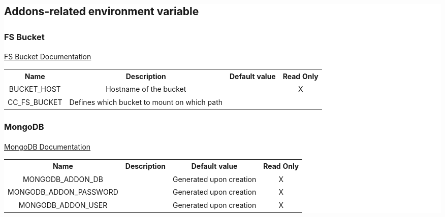 
## Addons-related environment variable

### FS Bucket

[FS Bucket Documentation](/doc/addons/fs_buckets/)

<table class="table table-bordered" style="text-align:center">
  <tr>
    <th><center>Name</center></th>
    <th><center>Description</center></th>
    <th><center>Default value</center></th>
    <th><center>Read Only</center></th>
  </tr>
  <tr>
    <td>BUCKET_HOST</td>
    <td>Hostname of the bucket</td>
    <td></td>
    <td class="cc-col__price "><span class="label cc-label__price label-info">X</span></td>
  </tr>
  <tr>
    <td>CC_FS_BUCKET</td>
    <td>Defines which bucket to mount on which path</td>
    <td></td>
    <td></td>
  </tr>
</table>

### MongoDB

[MongoDB Documentation](/doc/mongodb/)

<table class="table table-bordered" style="text-align:center">
  <tr>
    <th><center>Name</center></th>
    <th><center>Description</center></th>
    <th><center>Default value</center></th>
    <th><center>Read Only</center></th>
  </tr>
  <tr>
    <td>MONGODB_ADDON_DB</td>
    <td></td>
    <td>Generated upon creation</td>
    <td class="cc-col__price "><span class="label cc-label__price label-info">X</span></td>
  </tr>
  <tr>
    <td>MONGODB_ADDON_PASSWORD</td>
    <td></td>
    <td>Generated upon creation</td>
    <td class="cc-col__price "><span class="label cc-label__price label-info">X</span></td>
  </tr>
  <tr>
    <td>MONGODB_ADDON_USER</td>
    <td></td>
    <td>Generated upon creation</td>
    <td class="cc-col__price "><span class="label cc-label__price label-info">X</span></td>
  </tr>
</table>
